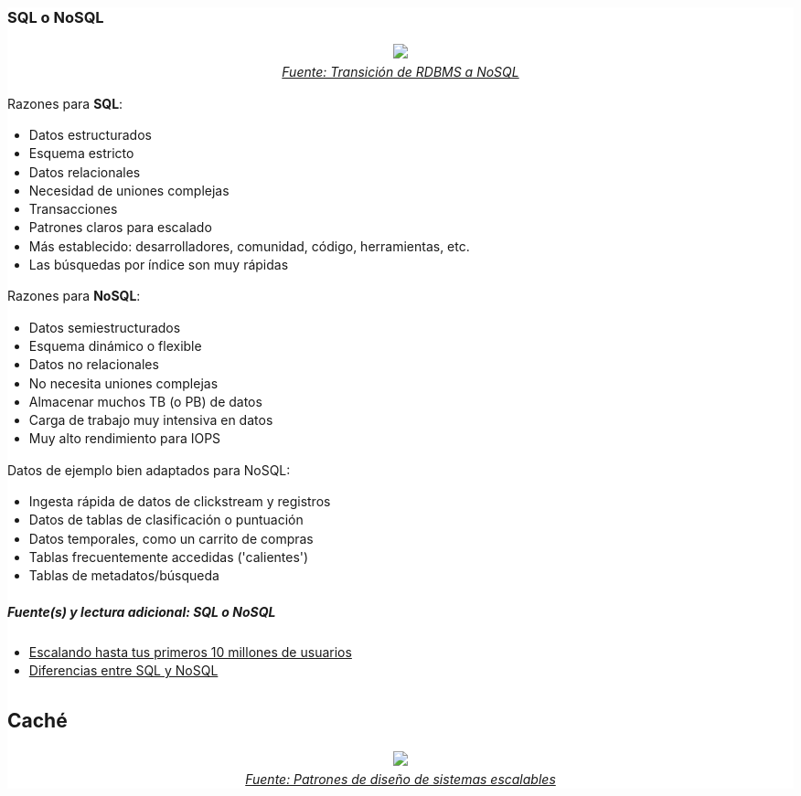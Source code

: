### SQL o NoSQL

<p align="center">
  <img src="https://raw.githubusercontent.com/donnemartin/system-design-primer/master/images/wXGqG5f.png">
  <br/>
  <i><a href=https://www.infoq.com/articles/Transition-RDBMS-NoSQL/>Fuente: Transición de RDBMS a NoSQL</a></i>
</p>

Razones para **SQL**:

* Datos estructurados
* Esquema estricto
* Datos relacionales
* Necesidad de uniones complejas
* Transacciones
* Patrones claros para escalado
* Más establecido: desarrolladores, comunidad, código, herramientas, etc.
* Las búsquedas por índice son muy rápidas

Razones para **NoSQL**:

* Datos semiestructurados
* Esquema dinámico o flexible
* Datos no relacionales
* No necesita uniones complejas
* Almacenar muchos TB (o PB) de datos
* Carga de trabajo muy intensiva en datos
* Muy alto rendimiento para IOPS

Datos de ejemplo bien adaptados para NoSQL:

* Ingesta rápida de datos de clickstream y registros
* Datos de tablas de clasificación o puntuación
* Datos temporales, como un carrito de compras
* Tablas frecuentemente accedidas ('calientes')
* Tablas de metadatos/búsqueda

##### Fuente(s) y lectura adicional: SQL o NoSQL

* [Escalando hasta tus primeros 10 millones de usuarios](https://www.youtube.com/watch?v=kKjm4ehYiMs)
* [Diferencias entre SQL y NoSQL](https://www.sitepoint.com/sql-vs-nosql-differences/)

## Caché

<p align="center">
  <img src="https://raw.githubusercontent.com/donnemartin/system-design-primer/master/images/Q6z24La.png">
  <br/>
  <i><a href=http://horicky.blogspot.com/2010/10/scalable-system-design-patterns.html>Fuente: Patrones de diseño de sistemas escalables</a></i>
</p>
